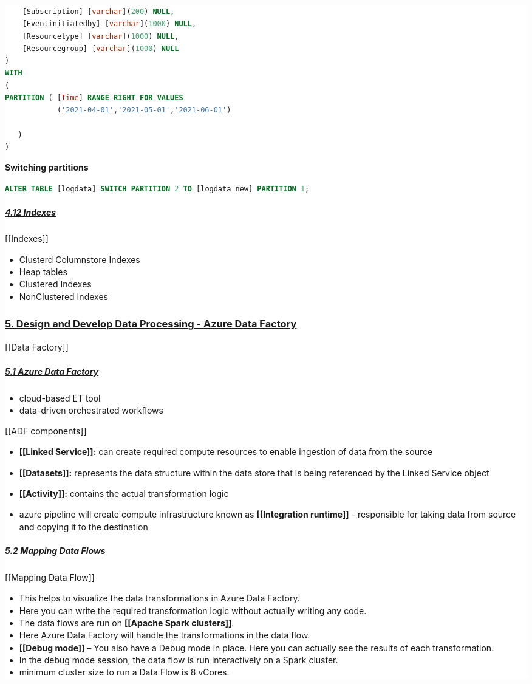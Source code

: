 ```sql
	[Subscription] [varchar](200) NULL,
	[Eventinitiatedby] [varchar](1000) NULL,
	[Resourcetype] [varchar](1000) NULL,
	[Resourcegroup] [varchar](1000) NULL
)
WITH
(
PARTITION ( [Time] RANGE RIGHT FOR VALUES
            ('2021-04-01','2021-05-01','2021-06-01')

   )  
)
```

**Switching partitions**

```sql
ALTER TABLE [logdata] SWITCH PARTITION 2 TO [logdata_new] PARTITION 1;
```

##### [4.12 Indexes](https://github.com/jithendray/dp203-azure-data-engineering/blob/main/README.md#412-indexes)

[[Indexes]]
- Clusterd Columnstore Indexes
- Heap tables
- Clustered Indexes
- NonClustered Indexes

### [5. Design and Develop Data Processing - Azure Data Factory](https://github.com/jithendray/dp203-azure-data-engineering/blob/main/README.md#5-design-and-develop-data-processing---azure-data-factory)
[[Data Factory]]
##### [5.1 Azure Data Factory](https://github.com/jithendray/dp203-azure-data-engineering/blob/main/README.md#51-azure-data-factory)

- cloud-based ET tool
- data-driven orchestrated workflows

[[ADF components]]

- **[[Linked Service]]:** can create required compute resources to enable ingestion of data from the source
    
- **[[Datasets]]:** represents the data structure within the data store that is being referenced by the Linked Service object
    
- **[[Activity]]:** contains the actual transformation logic
    
- azure pipeline will create compute infrastructure known as **[[Integration runtime]]** - responsible for taking data from source and copying it to the destination

##### [5.2 Mapping Data Flows](https://github.com/jithendray/dp203-azure-data-engineering/blob/main/README.md#52-mapping-data-flows)
[[Mapping Data Flow]]
- This helps to visualize the data transformations in Azure Data Factory.
- Here you can write the required transformation logic without actually writing any code.
- The data flows are run on **[[Apache Spark clusters]]**.
- Here Azure Data Factory will handle the transformations in the data flow.
- **[[Debug mode]]** – You also have a Debug mode in place. Here you can actually see the results of each transformation.
- In the debug mode session, the data flow is run interactively on a Spark cluster.
- minimum cluster size to run a Data Flow is 8 vCores.
